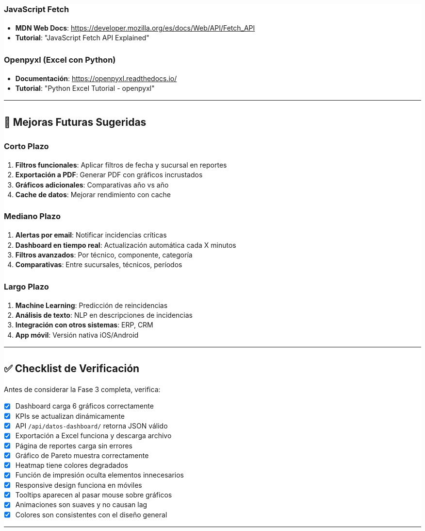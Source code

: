 ### JavaScript Fetch
- **MDN Web Docs**: https://developer.mozilla.org/es/docs/Web/API/Fetch_API
- **Tutorial**: "JavaScript Fetch API Explained"

### Openpyxl (Excel con Python)
- **Documentación**: https://openpyxl.readthedocs.io/
- **Tutorial**: "Python Excel Tutorial - openpyxl"

---

## 🎯 Mejoras Futuras Sugeridas

### Corto Plazo
1. **Filtros funcionales**: Aplicar filtros de fecha y sucursal en reportes
2. **Exportación a PDF**: Generar PDF con gráficos incrustados
3. **Gráficos adicionales**: Comparativas año vs año
4. **Cache de datos**: Mejorar rendimiento con cache

### Mediano Plazo
1. **Alertas por email**: Notificar incidencias críticas
2. **Dashboard en tiempo real**: Actualización automática cada X minutos
3. **Filtros avanzados**: Por técnico, componente, categoría
4. **Comparativas**: Entre sucursales, técnicos, períodos

### Largo Plazo
1. **Machine Learning**: Predicción de reincidencias
2. **Análisis de texto**: NLP en descripciones de incidencias
3. **Integración con otros sistemas**: ERP, CRM
4. **App móvil**: Versión nativa iOS/Android

---

## ✅ Checklist de Verificación

Antes de considerar la Fase 3 completa, verifica:

- [x] Dashboard carga 6 gráficos correctamente
- [x] KPIs se actualizan dinámicamente
- [x] API `/api/datos-dashboard/` retorna JSON válido
- [x] Exportación a Excel funciona y descarga archivo
- [x] Página de reportes carga sin errores
- [x] Gráfico de Pareto muestra correctamente
- [x] Heatmap tiene colores degradados
- [x] Función de impresión oculta elementos innecesarios
- [x] Responsive design funciona en móviles
- [x] Tooltips aparecen al pasar mouse sobre gráficos
- [x] Animaciones son suaves y no causan lag
- [x] Colores son consistentes con el diseño general

---
